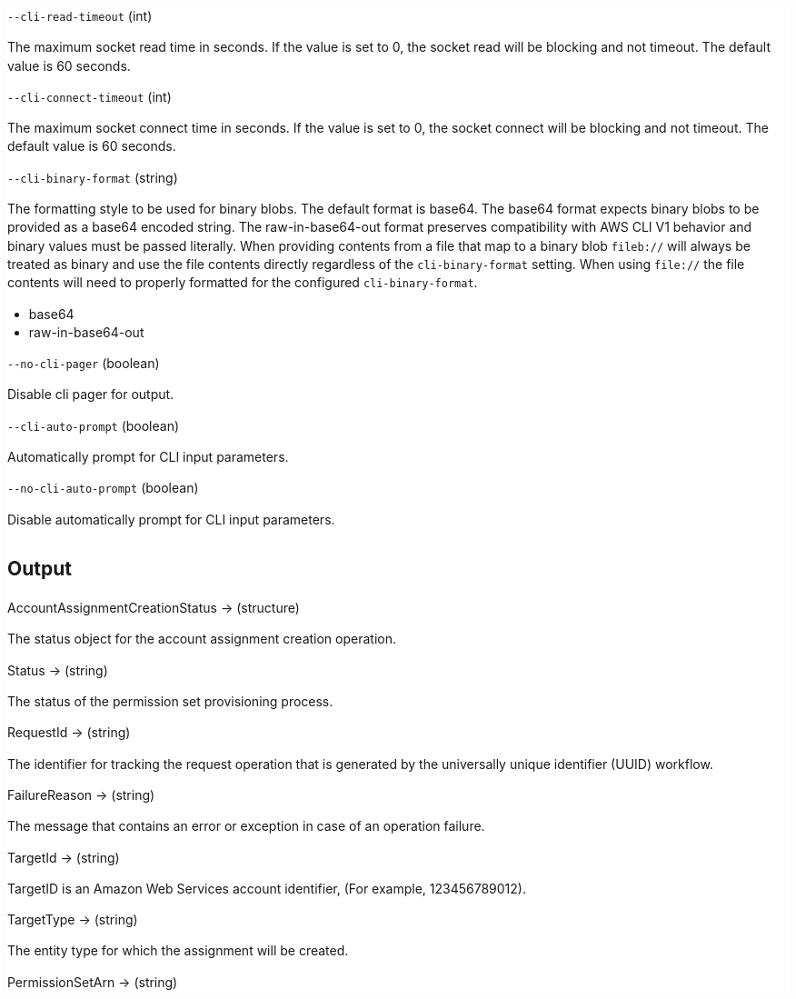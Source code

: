 `--cli-read-timeout` (int)

The maximum socket read time in seconds. If the value is set to 0, the socket read will be blocking and not timeout. The default value is 60 seconds.

`--cli-connect-timeout` (int)

The maximum socket connect time in seconds. If the value is set to 0, the socket connect will be blocking and not timeout. The default value is 60 seconds.

`--cli-binary-format` (string)

The formatting style to be used for binary blobs. The default format is base64. The base64 format expects binary blobs to be provided as a base64 encoded string. The raw-in-base64-out format preserves compatibility with AWS CLI V1 behavior and binary values must be passed literally. When providing contents from a file that map to a binary blob `fileb://` will always be treated as binary and use the file contents directly regardless of the `cli-binary-format` setting. When using `file://` the file contents will need to properly formatted for the configured `cli-binary-format`.

- base64
- raw-in-base64-out

`--no-cli-pager` (boolean)

Disable cli pager for output.

`--cli-auto-prompt` (boolean)

Automatically prompt for CLI input parameters.

`--no-cli-auto-prompt` (boolean)

Disable automatically prompt for CLI input parameters.

## Output

AccountAssignmentCreationStatus -> (structure)

The status object for the account assignment creation operation.

Status -> (string)

The status of the permission set provisioning process.

RequestId -> (string)

The identifier for tracking the request operation that is generated by the universally unique identifier (UUID) workflow.

FailureReason -> (string)

The message that contains an error or exception in case of an operation failure.

TargetId -> (string)

TargetID is an Amazon Web Services account identifier, (For example, 123456789012).

TargetType -> (string)

The entity type for which the assignment will be created.

PermissionSetArn -> (string)

